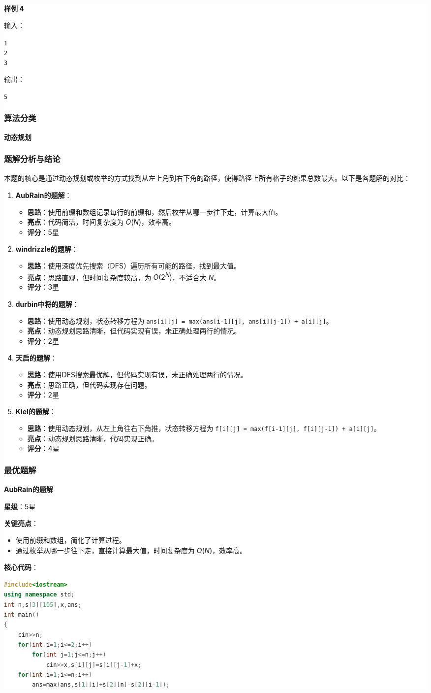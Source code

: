 **样例 4**

输入：
```
1
2
3
```
输出：
```
5
```

### 算法分类

**动态规划**

### 题解分析与结论

本题的核心是通过动态规划或枚举的方式找到从左上角到右下角的路径，使得路径上所有格子的糖果总数最大。以下是各题解的对比：

1. **AubRain的题解**：
   - **思路**：使用前缀和数组记录每行的前缀和，然后枚举从哪一步往下走，计算最大值。
   - **亮点**：代码简洁，时间复杂度为 $O(N)$，效率高。
   - **评分**：5星

2. **windrizzle的题解**：
   - **思路**：使用深度优先搜索（DFS）遍历所有可能的路径，找到最大值。
   - **亮点**：思路直观，但时间复杂度较高，为 $O(2^N)$，不适合大 $N$。
   - **评分**：3星

3. **durbin中将的题解**：
   - **思路**：使用动态规划，状态转移方程为 `ans[i][j] = max(ans[i-1][j], ans[i][j-1]) + a[i][j]`。
   - **亮点**：动态规划思路清晰，但代码实现有误，未正确处理两行的情况。
   - **评分**：2星

4. **天启的题解**：
   - **思路**：使用DFS搜索最优解，但代码实现有误，未正确处理两行的情况。
   - **亮点**：思路正确，但代码实现存在问题。
   - **评分**：2星

5. **Kiel的题解**：
   - **思路**：使用动态规划，从左上角往右下角推，状态转移方程为 `f[i][j] = max(f[i-1][j], f[i][j-1]) + a[i][j]`。
   - **亮点**：动态规划思路清晰，代码实现正确。
   - **评分**：4星

### 最优题解

**AubRain的题解**

**星级**：5星

**关键亮点**：
- 使用前缀和数组，简化了计算过程。
- 通过枚举从哪一步往下走，直接计算最大值，时间复杂度为 $O(N)$，效率高。

**核心代码**：
```cpp
#include<iostream>
using namespace std;
int n,s[3][105],x,ans;
int main()
{
    cin>>n;
    for(int i=1;i<=2;i++)
        for(int j=1;j<=n;j++)
            cin>>x,s[i][j]=s[i][j-1]+x;
    for(int i=1;i<=n;i++)
        ans=max(ans,s[1][i]+s[2][n]-s[2][i-1]);
```

[problemUrl]: https://atcoder.jp/contests/abc087/tasks/arc090_a